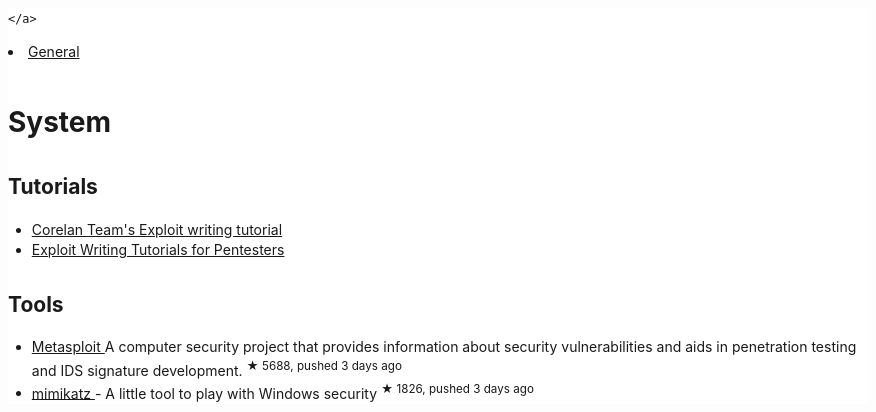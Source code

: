     </a>
   </li>
  </ul>
 </li>
 <li>
  <a href="#general">
   General
  </a>
 </li>
</ul>

<p>
 <a name="system">
 </a>
</p>
<h1>
 System
</h1>
<p>
 <a name="system-tutorial">
 </a>
</p>
<h2>
 Tutorials
</h2>
<ul>
 <li>
  <a href="https://www.corelan.be/index.php/2009/07/19/exploit-writing-tutorial-part-1-stack-based-overflows/">
   Corelan Team's Exploit writing tutorial
  </a>
 </li>
 <li>
  <a href="http://www.punter-infosec.com/exploit-writing-tutorials-for-pentesters/">
   Exploit Writing Tutorials for Pentesters
  </a>
 </li>
</ul>
<p>
 <a name="system-tools">
 </a>
</p>
<h2>
 Tools
</h2>
<ul>
 <li>
  <a href="https://github.com/rapid7/metasploit-framework">
   Metasploit
  </a>
  A computer security project that provides information about security vulnerabilities and aids in penetration testing and IDS signature development.
  <sup>
   &#9733 5688, pushed 3 days ago
  </sup>
 </li>
 <li>
  <a href="https://github.com/gentilkiwi/mimikatz">
   mimikatz
  </a>
  - A little tool to play with Windows security
  <sup>
   &#9733 1826, pushed 3 days ago
  </sup>